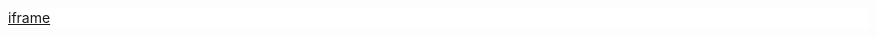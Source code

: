 [iframe](https://td.doubleclick.net/td/ga/rul?tid=G-DWCCJLKX3X&gacid=778866795.1745055852&gtm=45je54g3v884918195za200&dma=0&gcd=13l3l3l3l1l1&npa=0&pscdl=noapi&aip=1&fledge=1&frm=0&tag_exp=102803279~102813109~102887800~102926062~103027016~103051953~103055465~103077950~103106314~103106316&z=1267543490)